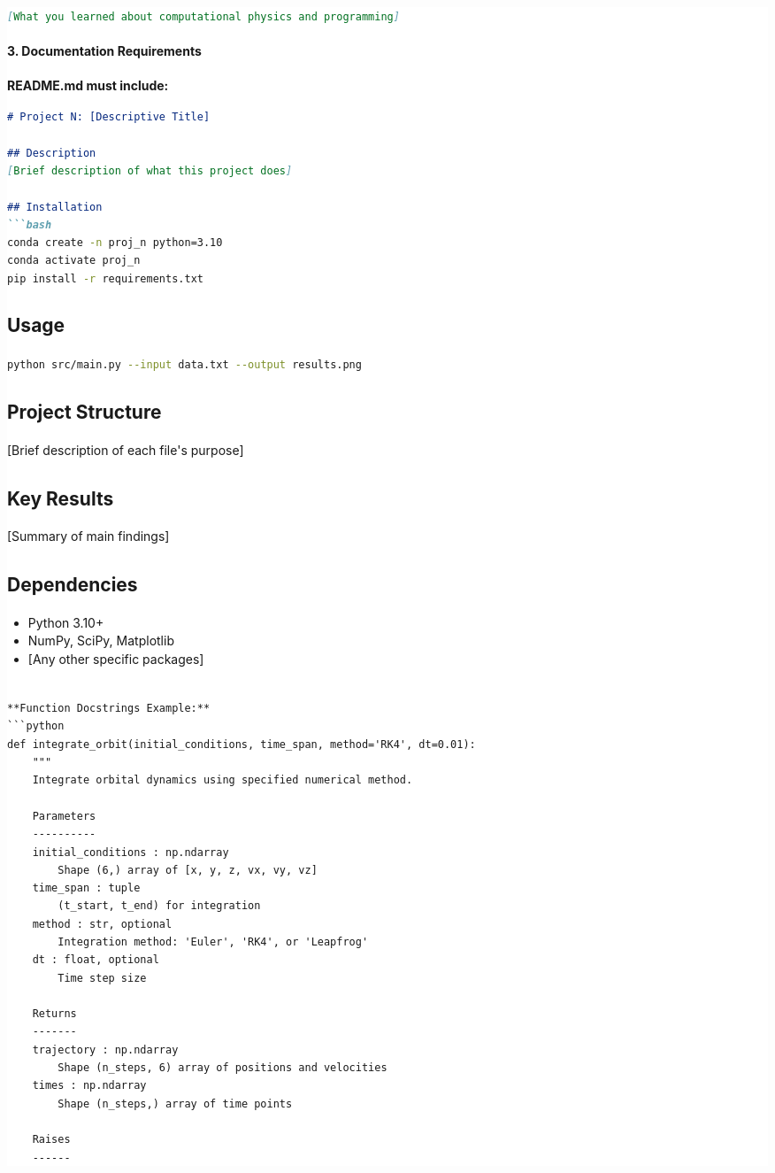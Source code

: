 ```markdown
[What you learned about computational physics and programming]
```

#### 3. Documentation Requirements

**README.md must include:**

```markdown
# Project N: [Descriptive Title]

## Description
[Brief description of what this project does]

## Installation
```bash
conda create -n proj_n python=3.10
conda activate proj_n
pip install -r requirements.txt
```

## Usage
```bash
python src/main.py --input data.txt --output results.png
```

## Project Structure
[Brief description of each file's purpose]

## Key Results
[Summary of main findings]

## Dependencies
- Python 3.10+
- NumPy, SciPy, Matplotlib
- [Any other specific packages]
```

**Function Docstrings Example:**
```python
def integrate_orbit(initial_conditions, time_span, method='RK4', dt=0.01):
    """
    Integrate orbital dynamics using specified numerical method.
    
    Parameters
    ----------
    initial_conditions : np.ndarray
        Shape (6,) array of [x, y, z, vx, vy, vz]
    time_span : tuple
        (t_start, t_end) for integration
    method : str, optional
        Integration method: 'Euler', 'RK4', or 'Leapfrog'
    dt : float, optional
        Time step size
    
    Returns
    -------
    trajectory : np.ndarray
        Shape (n_steps, 6) array of positions and velocities
    times : np.ndarray
        Shape (n_steps,) array of time points
    
    Raises
    ------
```